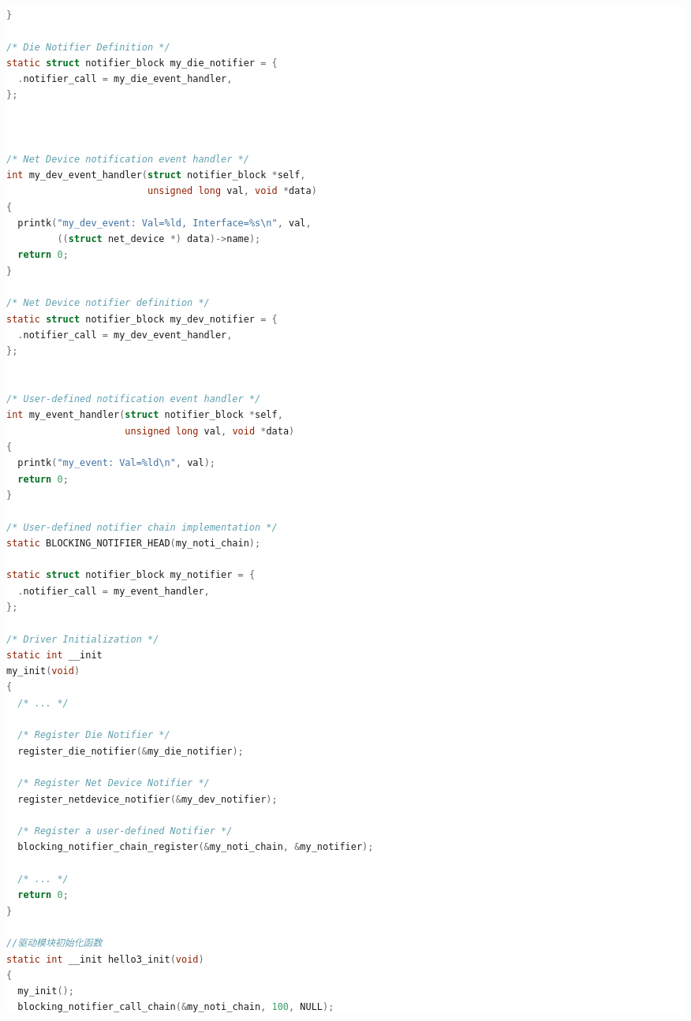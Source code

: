 ```C
}

/* Die Notifier Definition */
static struct notifier_block my_die_notifier = {
  .notifier_call = my_die_event_handler,
};



/* Net Device notification event handler */
int my_dev_event_handler(struct notifier_block *self,
                         unsigned long val, void *data)
{
  printk("my_dev_event: Val=%ld, Interface=%s\n", val,
         ((struct net_device *) data)->name);
  return 0;
}

/* Net Device notifier definition */
static struct notifier_block my_dev_notifier = {
  .notifier_call = my_dev_event_handler,
};


/* User-defined notification event handler */
int my_event_handler(struct notifier_block *self,
                     unsigned long val, void *data)
{
  printk("my_event: Val=%ld\n", val);
  return 0;
}

/* User-defined notifier chain implementation */
static BLOCKING_NOTIFIER_HEAD(my_noti_chain);

static struct notifier_block my_notifier = {
  .notifier_call = my_event_handler,
};

/* Driver Initialization */
static int __init
my_init(void)
{
  /* ... */

  /* Register Die Notifier */
  register_die_notifier(&my_die_notifier);

  /* Register Net Device Notifier */
  register_netdevice_notifier(&my_dev_notifier);

  /* Register a user-defined Notifier */
  blocking_notifier_chain_register(&my_noti_chain, &my_notifier);

  /* ... */
  return 0;
}

//驱动模块初始化函数
static int __init hello3_init(void)
{
  my_init();
  blocking_notifier_call_chain(&my_noti_chain, 100, NULL);
```